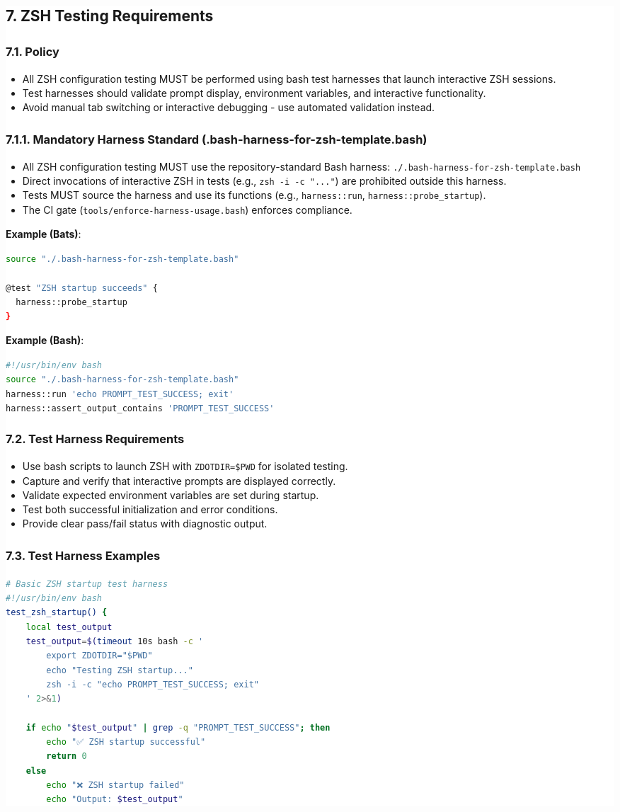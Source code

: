 
## 7. ZSH Testing Requirements

### 7.1. Policy
- All ZSH configuration testing MUST be performed using bash test harnesses that launch interactive ZSH sessions.
- Test harnesses should validate prompt display, environment variables, and interactive functionality.
- Avoid manual tab switching or interactive debugging - use automated validation instead.

### 7.1.1. Mandatory Harness Standard (.bash-harness-for-zsh-template.bash)

- All ZSH configuration testing MUST use the repository-standard Bash harness:
  `./.bash-harness-for-zsh-template.bash`
- Direct invocations of interactive ZSH in tests (e.g., `zsh -i -c "..."`) are prohibited outside this harness.
- Tests MUST source the harness and use its functions (e.g., `harness::run`, `harness::probe_startup`).
- The CI gate (`tools/enforce-harness-usage.bash`) enforces compliance.

**Example (Bats)**:

```bash
source "./.bash-harness-for-zsh-template.bash"

@test "ZSH startup succeeds" {
  harness::probe_startup
}
```

**Example (Bash)**:

```bash
#!/usr/bin/env bash
source "./.bash-harness-for-zsh-template.bash"
harness::run 'echo PROMPT_TEST_SUCCESS; exit'
harness::assert_output_contains 'PROMPT_TEST_SUCCESS'
```

### 7.2. Test Harness Requirements
- Use bash scripts to launch ZSH with `ZDOTDIR=$PWD` for isolated testing.
- Capture and verify that interactive prompts are displayed correctly.
- Validate expected environment variables are set during startup.
- Test both successful initialization and error conditions.
- Provide clear pass/fail status with diagnostic output.

### 7.3. Test Harness Examples

```bash
# Basic ZSH startup test harness
#!/usr/bin/env bash
test_zsh_startup() {
    local test_output
    test_output=$(timeout 10s bash -c '
        export ZDOTDIR="$PWD"
        echo "Testing ZSH startup..."
        zsh -i -c "echo PROMPT_TEST_SUCCESS; exit"
    ' 2>&1)
    
    if echo "$test_output" | grep -q "PROMPT_TEST_SUCCESS"; then
        echo "✅ ZSH startup successful"
        return 0
    else
        echo "❌ ZSH startup failed"
        echo "Output: $test_output"
```